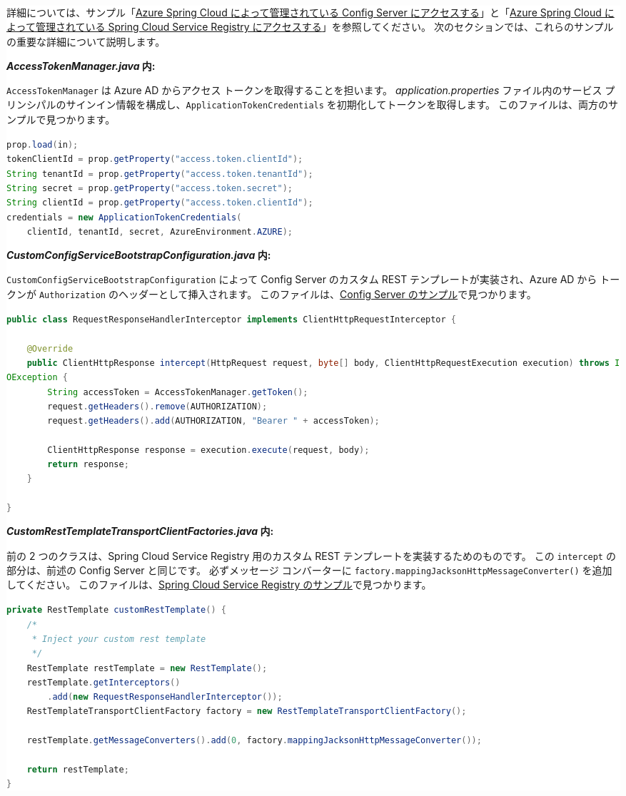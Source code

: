 詳細については、サンプル「[Azure Spring Cloud によって管理されている Config Server にアクセスする](https://github.com/Azure-Samples/Azure-Spring-Cloud-Samples/tree/master/custom-config-server-client)」と「[Azure Spring Cloud によって管理されている Spring Cloud Service Registry にアクセスする](https://github.com/Azure-Samples/Azure-Spring-Cloud-Samples/tree/master/custom-eureka-client)」を参照してください。 次のセクションでは、これらのサンプルの重要な詳細について説明します。

***AccessTokenManager.java* 内:**

`AccessTokenManager` は Azure AD からアクセス トークンを取得することを担います。 *application.properties* ファイル内のサービス プリンシパルのサインイン情報を構成し、`ApplicationTokenCredentials` を初期化してトークンを取得します。 このファイルは、両方のサンプルで見つかります。

```java
prop.load(in);
tokenClientId = prop.getProperty("access.token.clientId");
String tenantId = prop.getProperty("access.token.tenantId");
String secret = prop.getProperty("access.token.secret");
String clientId = prop.getProperty("access.token.clientId");
credentials = new ApplicationTokenCredentials(
    clientId, tenantId, secret, AzureEnvironment.AZURE);
```

***CustomConfigServiceBootstrapConfiguration.java* 内:**

`CustomConfigServiceBootstrapConfiguration` によって Config Server のカスタム REST テンプレートが実装され、Azure AD から トークンが `Authorization` のヘッダーとして挿入されます。 このファイルは、[Config Server のサンプル](https://github.com/Azure-Samples/Azure-Spring-Cloud-Samples/tree/master/custom-config-server-client)で見つかります。

```java
public class RequestResponseHandlerInterceptor implements ClientHttpRequestInterceptor {

    @Override
    public ClientHttpResponse intercept(HttpRequest request, byte[] body, ClientHttpRequestExecution execution) throws IOException {
        String accessToken = AccessTokenManager.getToken();
        request.getHeaders().remove(AUTHORIZATION);
        request.getHeaders().add(AUTHORIZATION, "Bearer " + accessToken);

        ClientHttpResponse response = execution.execute(request, body);
        return response;
    }

}
```

***CustomRestTemplateTransportClientFactories.java* 内:**

前の 2 つのクラスは、Spring Cloud Service Registry 用のカスタム REST テンプレートを実装するためのものです。 この `intercept` の部分は、前述の Config Server と同じです。 必ずメッセージ コンバーターに `factory.mappingJacksonHttpMessageConverter()` を追加してください。 このファイルは、[Spring Cloud Service Registry のサンプル](https://github.com/Azure-Samples/Azure-Spring-Cloud-Samples/tree/master/custom-eureka-client)で見つかります。

```java
private RestTemplate customRestTemplate() {
    /*
     * Inject your custom rest template
     */
    RestTemplate restTemplate = new RestTemplate();
    restTemplate.getInterceptors()
        .add(new RequestResponseHandlerInterceptor());
    RestTemplateTransportClientFactory factory = new RestTemplateTransportClientFactory();

    restTemplate.getMessageConverters().add(0, factory.mappingJacksonHttpMessageConverter());

    return restTemplate;
}
```
